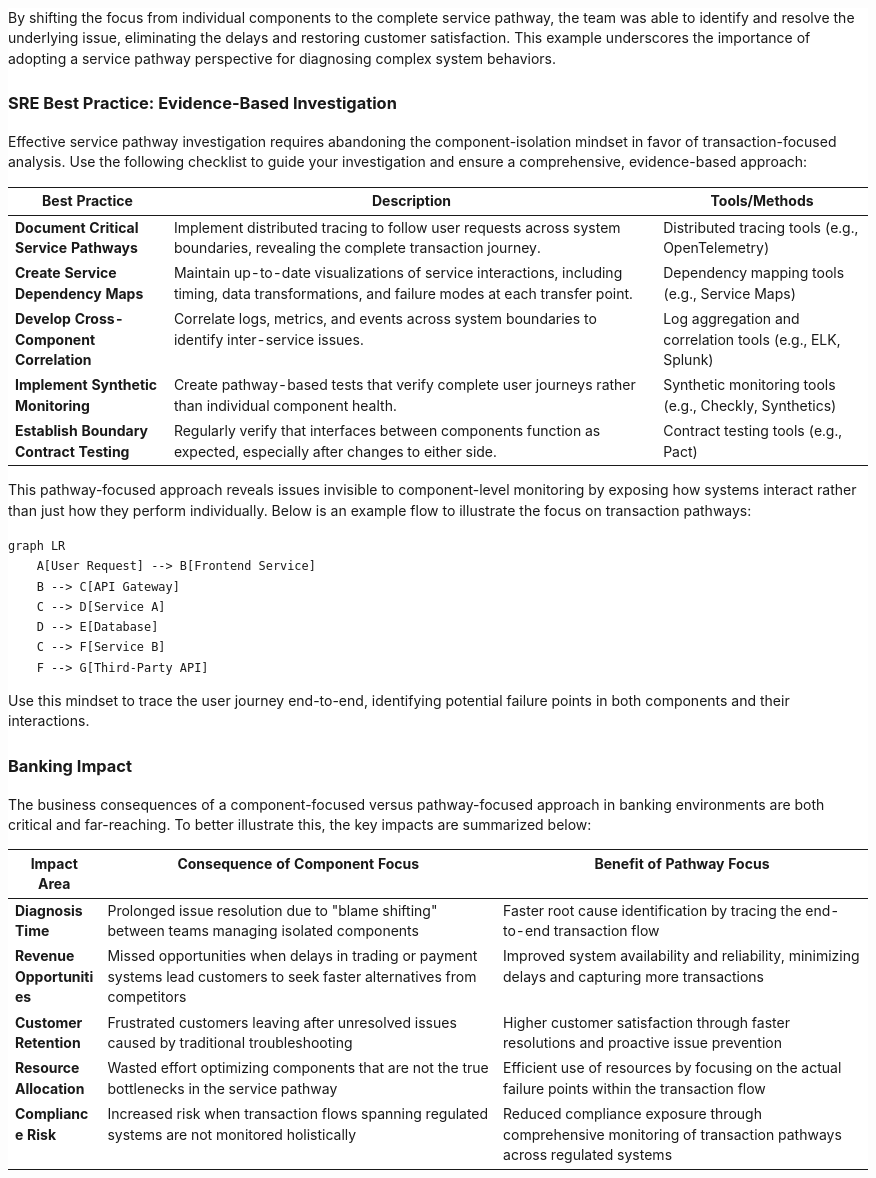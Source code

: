 By shifting the focus from individual components to the complete service pathway, the team was able to identify and resolve the underlying issue, eliminating the delays and restoring customer satisfaction. This example underscores the importance of adopting a service pathway perspective for diagnosing complex system behaviors.

### SRE Best Practice: Evidence-Based Investigation

Effective service pathway investigation requires abandoning the component-isolation mindset in favor of transaction-focused analysis. Use the following checklist to guide your investigation and ensure a comprehensive, evidence-based approach:

| Best Practice | Description | Tools/Methods |
| --------------------------------------- | --------------------------------------------------------------------------------------------------------------------------------------------- | --------------------------------------------------------- |
| **Document Critical Service Pathways** | Implement distributed tracing to follow user requests across system boundaries, revealing the complete transaction journey. | Distributed tracing tools (e.g., OpenTelemetry) |
| **Create Service Dependency Maps** | Maintain up-to-date visualizations of service interactions, including timing, data transformations, and failure modes at each transfer point. | Dependency mapping tools (e.g., Service Maps) |
| **Develop Cross-Component Correlation** | Correlate logs, metrics, and events across system boundaries to identify inter-service issues. | Log aggregation and correlation tools (e.g., ELK, Splunk) |
| **Implement Synthetic Monitoring** | Create pathway-based tests that verify complete user journeys rather than individual component health. | Synthetic monitoring tools (e.g., Checkly, Synthetics) |
| **Establish Boundary Contract Testing** | Regularly verify that interfaces between components function as expected, especially after changes to either side. | Contract testing tools (e.g., Pact) |

This pathway-focused approach reveals issues invisible to component-level monitoring by exposing how systems interact rather than just how they perform individually. Below is an example flow to illustrate the focus on transaction pathways:

```mermaid
graph LR
    A[User Request] --> B[Frontend Service]
    B --> C[API Gateway]
    C --> D[Service A]
    D --> E[Database]
    C --> F[Service B]
    F --> G[Third-Party API]
```

Use this mindset to trace the user journey end-to-end, identifying potential failure points in both components and their interactions.

### Banking Impact

The business consequences of a component-focused versus pathway-focused approach in banking environments are both critical and far-reaching. To better illustrate this, the key impacts are summarized below:

| **Impact Area** | **Consequence of Component Focus** | **Benefit of Pathway Focus** |
| ------------------------- | -------------------------------------------------------------------------------------------------------------------------- | ------------------------------------------------------------------------------------------------------------- |
| **Diagnosis Time** | Prolonged issue resolution due to "blame shifting" between teams managing isolated components | Faster root cause identification by tracing the end-to-end transaction flow |
| **Revenue Opportunities** | Missed opportunities when delays in trading or payment systems lead customers to seek faster alternatives from competitors | Improved system availability and reliability, minimizing delays and capturing more transactions |
| **Customer Retention** | Frustrated customers leaving after unresolved issues caused by traditional troubleshooting | Higher customer satisfaction through faster resolutions and proactive issue prevention |
| **Resource Allocation** | Wasted effort optimizing components that are not the true bottlenecks in the service pathway | Efficient use of resources by focusing on the actual failure points within the transaction flow |
| **Compliance Risk** | Increased risk when transaction flows spanning regulated systems are not monitored holistically | Reduced compliance exposure through comprehensive monitoring of transaction pathways across regulated systems |
